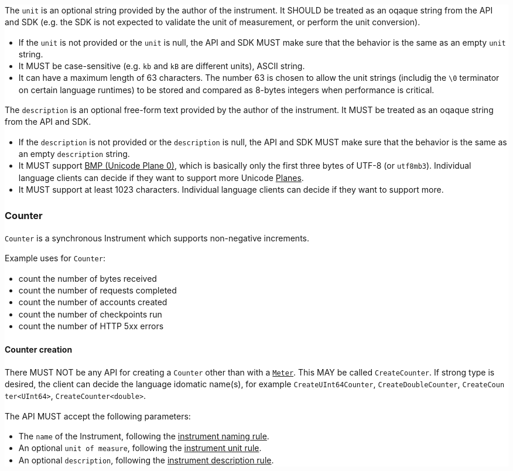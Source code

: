 <a name="instrument-unit"></a>

The `unit` is an optional string provided by the author of the instrument. It
SHOULD be treated as an oqaque string from the API and SDK (e.g. the SDK is not
expected to validate the unit of measurement, or perform the unit conversion).

* If the `unit` is not provided or the `unit` is null, the API and SDK MUST make
  sure that the behavior is the same as an empty `unit` string.
* It MUST be case-sensitive (e.g. `kb` and `kB` are different units), ASCII
  string.
* It can have a maximum length of 63 characters. The number 63 is chosen to
  allow the unit strings (includig the `\0` terminator on certain language
  runtimes) to be stored and compared as 8-bytes integers when performance is
  critical.

<a name="instrument-description"></a>

The `description` is an optional free-form text provided by the author of the
instrument. It MUST be treated as an oqaque string from the API and SDK.

* If the `description` is not provided or the `description` is null, the API and
  SDK MUST make sure that the behavior is the same as an empty `description`
  string.
* It MUST support [BMP (Unicode Plane
  0)](https://en.wikipedia.org/wiki/Plane_(Unicode)#Basic_Multilingual_Plane),
  which is basically only the first three bytes of UTF-8 (or `utf8mb3`).
  Individual language clients can decide if they want to support more Unicode
  [Planes](https://en.wikipedia.org/wiki/Plane_(Unicode)).
* It MUST support at least 1023 characters. Individual language clients can
  decide if they want to support more.

### Counter

`Counter` is a synchronous Instrument which supports non-negative increments.

Example uses for `Counter`:

* count the number of bytes received
* count the number of requests completed
* count the number of accounts created
* count the number of checkpoints run
* count the number of HTTP 5xx errors

#### Counter creation

There MUST NOT be any API for creating a `Counter` other than with a
[`Meter`](#meter). This MAY be called `CreateCounter`. If strong type is
desired, the client can decide the language idomatic name(s), for example
`CreateUInt64Counter`, `CreateDoubleCounter`, `CreateCounter<UInt64>`,
`CreateCounter<double>`.

The API MUST accept the following parameters:

* The `name` of the Instrument, following the [instrument naming
  rule](#instrument-naming-rule).
* An optional `unit of measure`, following the [instrument unit
  rule](#instrument-unit).
* An optional `description`, following the [instrument description
  rule](#instrument-description).
